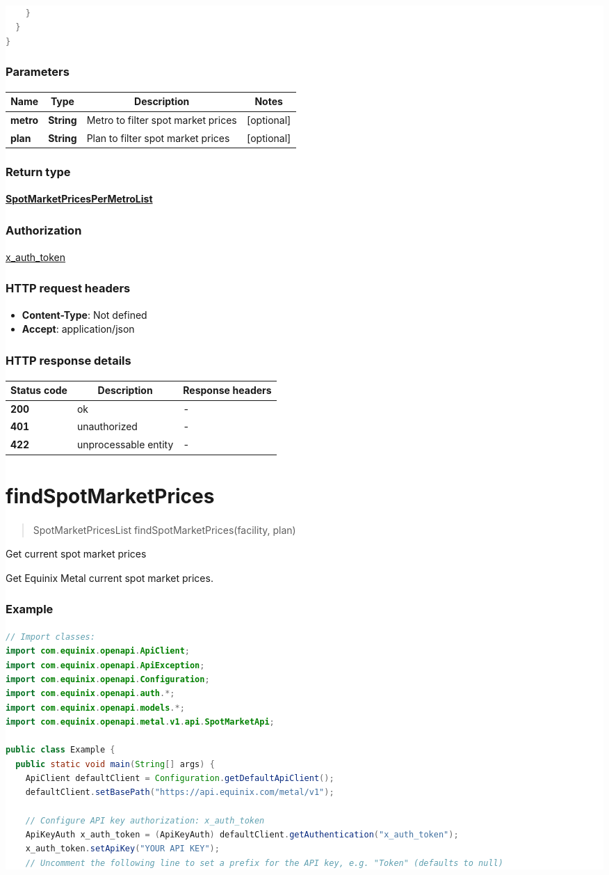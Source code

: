 ```java
    }
  }
}
```

### Parameters

| Name | Type | Description  | Notes |
|------------- | ------------- | ------------- | -------------|
| **metro** | **String**| Metro to filter spot market prices | [optional] |
| **plan** | **String**| Plan to filter spot market prices | [optional] |

### Return type

[**SpotMarketPricesPerMetroList**](SpotMarketPricesPerMetroList.md)

### Authorization

[x_auth_token](../README.md#x_auth_token)

### HTTP request headers

 - **Content-Type**: Not defined
 - **Accept**: application/json

### HTTP response details
| Status code | Description | Response headers |
|-------------|-------------|------------------|
| **200** | ok |  -  |
| **401** | unauthorized |  -  |
| **422** | unprocessable entity |  -  |

<a name="findSpotMarketPrices"></a>
# **findSpotMarketPrices**
> SpotMarketPricesList findSpotMarketPrices(facility, plan)

Get current spot market prices

Get Equinix Metal current spot market prices.

### Example
```java
// Import classes:
import com.equinix.openapi.ApiClient;
import com.equinix.openapi.ApiException;
import com.equinix.openapi.Configuration;
import com.equinix.openapi.auth.*;
import com.equinix.openapi.models.*;
import com.equinix.openapi.metal.v1.api.SpotMarketApi;

public class Example {
  public static void main(String[] args) {
    ApiClient defaultClient = Configuration.getDefaultApiClient();
    defaultClient.setBasePath("https://api.equinix.com/metal/v1");
    
    // Configure API key authorization: x_auth_token
    ApiKeyAuth x_auth_token = (ApiKeyAuth) defaultClient.getAuthentication("x_auth_token");
    x_auth_token.setApiKey("YOUR API KEY");
    // Uncomment the following line to set a prefix for the API key, e.g. "Token" (defaults to null)
```